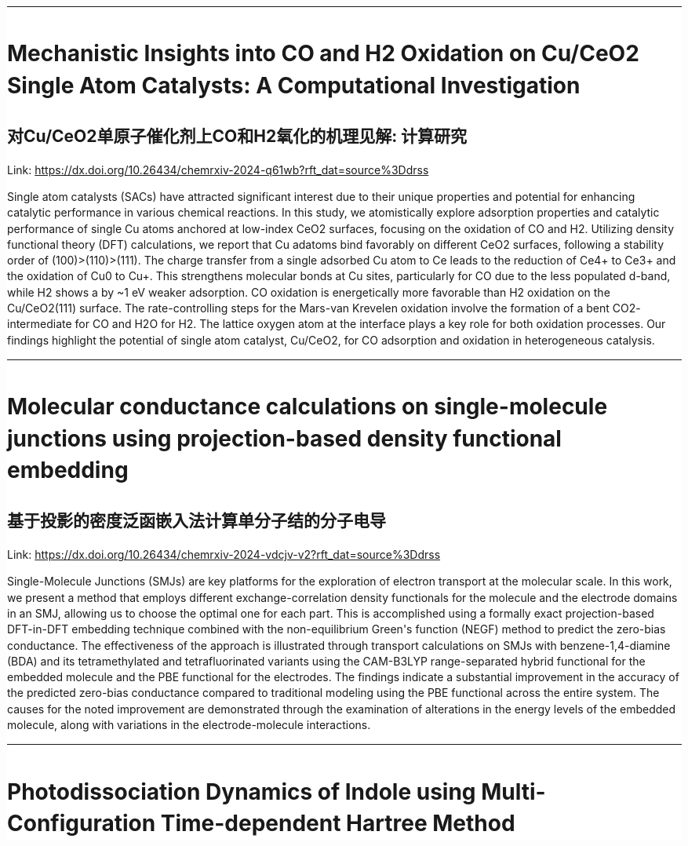 
---
# Mechanistic Insights into CO and H2 Oxidation on Cu/CeO2 Single Atom Catalysts: A Computational Investigation

## 对Cu/CeO2单原子催化剂上CO和H2氧化的机理见解: 计算研究

Link: https://dx.doi.org/10.26434/chemrxiv-2024-q61wb?rft_dat=source%3Ddrss

Single atom catalysts (SACs) have attracted significant interest due to their unique properties and potential for enhancing catalytic performance in various chemical reactions. In this study, we atomistically explore adsorption properties and catalytic performance of single Cu atoms anchored at low-index CeO2 surfaces, focusing on the oxidation of CO and H2. Utilizing density functional theory (DFT) calculations, we report that Cu adatoms bind favorably on different CeO2 surfaces, following a stability order of (100)>(110)>(111). The charge transfer from a single adsorbed Cu atom to Ce leads to the reduction of Ce4+ to Ce3+ and the oxidation of Cu0 to Cu+. This strengthens molecular bonds at Cu sites, particularly for CO due to the less populated d-band, while H2 shows a by ~1 eV weaker adsorption. CO oxidation is energetically more favorable than H2 oxidation on the Cu/CeO2(111) surface. The rate-controlling steps for the Mars-van Krevelen oxidation involve the formation of a bent CO2- intermediate for CO and H2O for H2. The lattice oxygen atom at the interface plays a key role for both oxidation processes. Our findings highlight the potential of single atom catalyst, Cu/CeO2, for CO adsorption and oxidation in heterogeneous catalysis.


---
# Molecular conductance calculations on single-molecule junctions using projection-based density functional embedding

## 基于投影的密度泛函嵌入法计算单分子结的分子电导

Link: https://dx.doi.org/10.26434/chemrxiv-2024-vdcjv-v2?rft_dat=source%3Ddrss

Single-Molecule Junctions (SMJs) are key platforms for the exploration of electron transport at the molecular scale.  In this work, we present a method that employs different exchange-correlation density functionals for the molecule and the electrode domains in an SMJ, allowing us to choose the optimal one for each part. This is accomplished using a formally exact projection-based DFT-in-DFT embedding technique combined with the non-equilibrium Green's function (NEGF) method to predict the zero-bias conductance. The effectiveness of the approach is illustrated through transport calculations on SMJs with benzene-1,4-diamine (BDA) and its tetramethylated and tetrafluorinated variants using the CAM-B3LYP range-separated hybrid functional for the embedded molecule and the PBE functional for the electrodes.  The findings indicate a substantial improvement in the accuracy of the predicted zero-bias conductance compared to traditional modeling using the PBE functional across the entire system. The causes for the noted improvement are demonstrated through the examination of alterations in the energy levels of the embedded molecule, along with variations in the electrode-molecule interactions.


---
# Photodissociation Dynamics of Indole using Multi-Configuration Time-dependent Hartree Method
